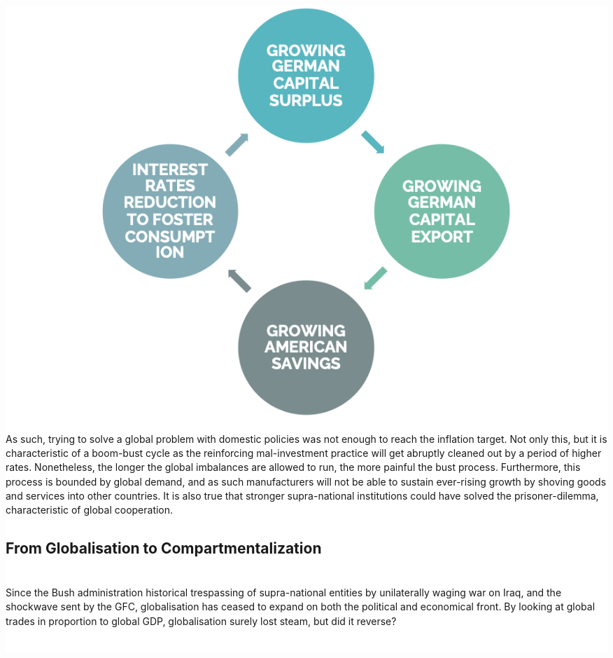   <img src="/blog_post/the-great-compartmentalization/Reflexive link.png" class="padded" />
</figure>
</center><br>
 
 
As such, trying to solve a global problem with domestic policies was not enough to reach the inflation target. Not only this, but it is characteristic of a boom-bust cycle as the reinforcing mal-investment practice will get abruptly cleaned out by a period of higher rates. Nonetheless, the longer the global imbalances are allowed to run, the more painful the bust process. Furthermore, this process is bounded by global demand, and as such manufacturers will not be able to sustain ever-rising growth by shoving goods and services into other countries. It is also true that stronger supra-national institutions could have solved the prisoner-dilemma, characteristic of global cooperation.

## **From Globalisation to Compartmentalization**
<p></p>
<br>
Since the Bush administration historical trespassing of supra-national entities by unilaterally waging war on Iraq, and the shockwave sent by the GFC, globalisation has ceased to expand on both the political and economical front. By looking at global trades in proportion to global GDP, globalisation surely lost steam, but did it reverse?
<p></p>
<br>
<center>
<figure>